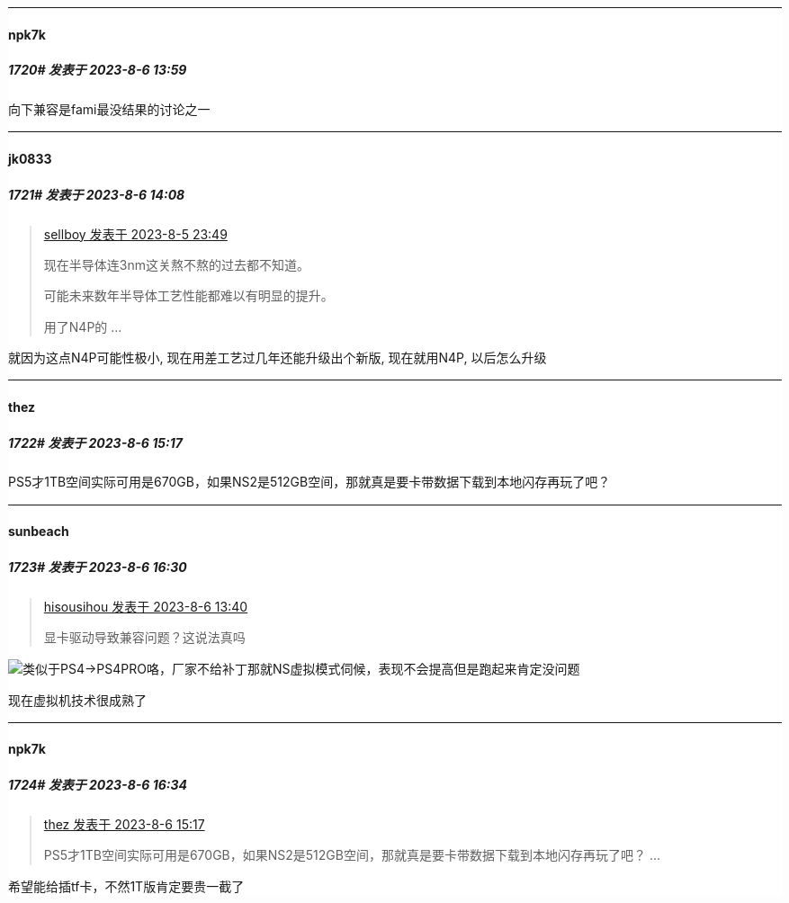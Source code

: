 
*****

####  npk7k  
##### 1720#       发表于 2023-8-6 13:59

向下兼容是fami最没结果的讨论之一


*****

####  jk0833  
##### 1721#       发表于 2023-8-6 14:08

<blockquote><a href="httphttps://bbs.saraba1st.com/2b/forum.php?mod=redirect&amp;goto=findpost&amp;pid=61921037&amp;ptid=1989188" target="_blank">sellboy 发表于 2023-8-5 23:49</a>

现在半导体连3nm这关熬不熬的过去都不知道。

可能未来数年半导体工艺性能都难以有明显的提升。

用了N4P的 ...</blockquote>
就因为这点N4P可能性极小, 现在用差工艺过几年还能升级出个新版, 现在就用N4P, 以后怎么升级


*****

####  thez  
##### 1722#       发表于 2023-8-6 15:17

PS5才1TB空间实际可用是670GB，如果NS2是512GB空间，那就真是要卡带数据下载到本地闪存再玩了吧？


*****

####  sunbeach  
##### 1723#       发表于 2023-8-6 16:30

<blockquote><a href="httphttps://bbs.saraba1st.com/2b/forum.php?mod=redirect&amp;goto=findpost&amp;pid=61924891&amp;ptid=1989188" target="_blank">hisousihou 发表于 2023-8-6 13:40</a>

显卡驱动导致兼容问题？这说法真吗</blockquote>
<img src="https://static.saraba1st.com/image/smiley/face2017/037.png" referrerpolicy="no-referrer">类似于PS4→PS4PRO咯，厂家不给补丁那就NS虚拟模式伺候，表现不会提高但是跑起来肯定没问题

现在虚拟机技术很成熟了


*****

####  npk7k  
##### 1724#       发表于 2023-8-6 16:34

<blockquote><a href="httphttps://bbs.saraba1st.com/2b/forum.php?mod=redirect&amp;goto=findpost&amp;pid=61925664&amp;ptid=1989188" target="_blank">thez 发表于 2023-8-6 15:17</a>

PS5才1TB空间实际可用是670GB，如果NS2是512GB空间，那就真是要卡带数据下载到本地闪存再玩了吧？ ...</blockquote>
希望能给插tf卡，不然1T版肯定要贵一截了
